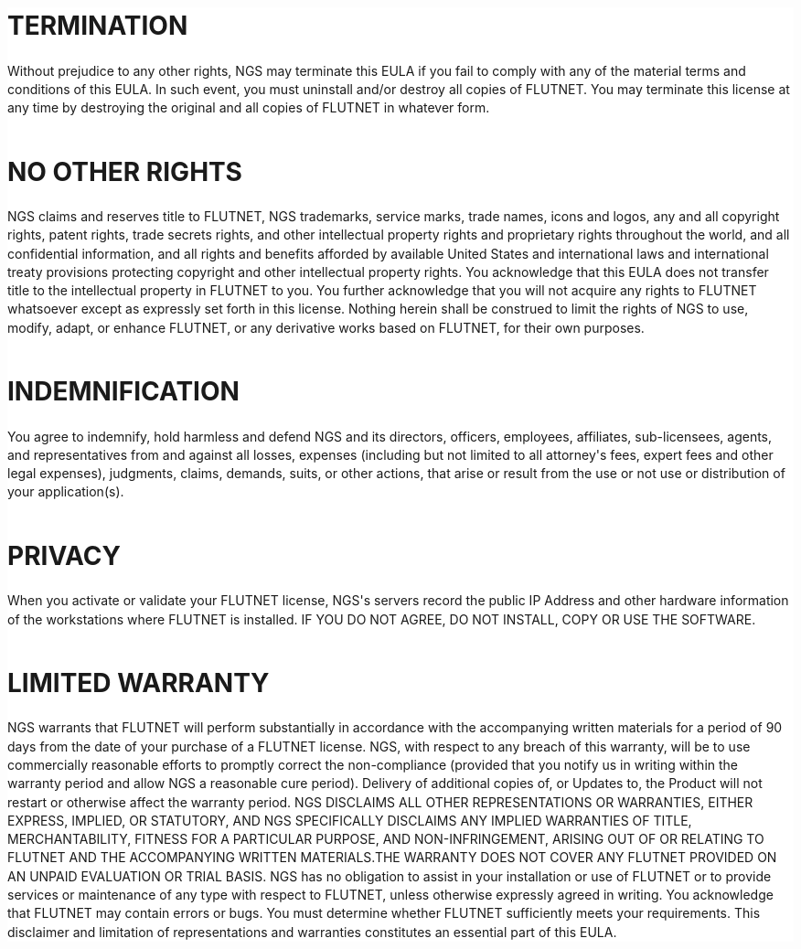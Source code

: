 TERMINATION 
===========

Without prejudice to any other rights, NGS may terminate this EULA if
you fail to comply with any of the material terms and conditions of this
EULA. In such event, you must uninstall and/or destroy all copies of
FLUTNET. You may terminate this license at any time by destroying the
original and all copies of FLUTNET in whatever form.

NO OTHER RIGHTS 
===============

NGS claims and reserves title to FLUTNET, NGS trademarks, service marks,
trade names, icons and logos, any and all copyright rights, patent
rights, trade secrets rights, and other intellectual property rights and
proprietary rights throughout the world, and all confidential
information, and all rights and benefits afforded by available United
States and international laws and international treaty provisions
protecting copyright and other intellectual property rights. You
acknowledge that this EULA does not transfer title to the intellectual
property in FLUTNET to you. You further acknowledge that you will not
acquire any rights to FLUTNET whatsoever except as expressly set forth
in this license. Nothing herein shall be construed to limit the rights
of NGS to use, modify, adapt, or enhance FLUTNET, or any derivative
works based on FLUTNET, for their own purposes.

INDEMNIFICATION 
===============

You agree to indemnify, hold harmless and defend NGS and its directors,
officers, employees, affiliates, sub-licensees, agents, and
representatives from and against all losses, expenses (including but not
limited to all attorney's fees, expert fees and other legal expenses),
judgments, claims, demands, suits, or other actions, that arise or
result from the use or not use or distribution of your application(s).

PRIVACY 
=======

When you activate or validate your FLUTNET license, NGS's servers record
the public IP Address and other hardware information of the workstations
where FLUTNET is installed. IF YOU DO NOT AGREE, DO NOT INSTALL, COPY OR
USE THE SOFTWARE.

 LIMITED WARRANTY 
================

NGS warrants that FLUTNET will perform substantially in accordance with
the accompanying written materials for a period of 90 days from the date
of your purchase of a FLUTNET license. NGS, with respect to any breach
of this warranty, will be to use commercially reasonable efforts to
promptly correct the non-compliance (provided that you notify us in
writing within the warranty period and allow NGS a reasonable cure
period). Delivery of additional copies of, or Updates to, the Product
will not restart or otherwise affect the warranty period. NGS DISCLAIMS
ALL OTHER REPRESENTATIONS OR WARRANTIES, EITHER EXPRESS, IMPLIED, OR
STATUTORY, AND NGS SPECIFICALLY DISCLAIMS ANY IMPLIED WARRANTIES OF
TITLE, MERCHANTABILITY, FITNESS FOR A PARTICULAR PURPOSE, AND
NON-INFRINGEMENT, ARISING OUT OF OR RELATING TO FLUTNET AND THE
ACCOMPANYING WRITTEN MATERIALS.THE WARRANTY DOES NOT COVER ANY FLUTNET
PROVIDED ON AN UNPAID EVALUATION OR TRIAL BASIS. NGS has no obligation
to assist in your installation or use of FLUTNET or to provide services
or maintenance of any type with respect to FLUTNET, unless otherwise
expressly agreed in writing. You acknowledge that FLUTNET may contain
errors or bugs. You must determine whether FLUTNET sufficiently meets
your requirements. This disclaimer and limitation of representations and
warranties constitutes an essential part of this EULA.
